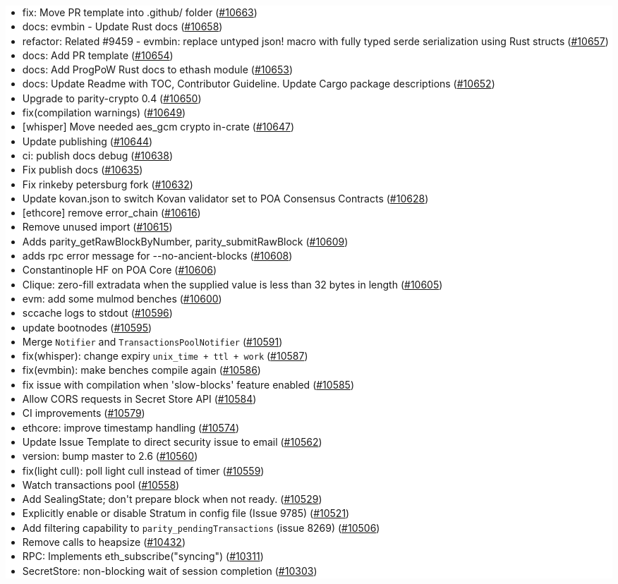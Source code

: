 * fix: Move PR template into .github/ folder ([#10663](https://github.com/paritytech/parity-ethereum/pull/10663))
* docs: evmbin - Update Rust docs ([#10658](https://github.com/paritytech/parity-ethereum/pull/10658))
* refactor: Related #9459 - evmbin: replace untyped json! macro with fully typed serde serialization using Rust structs ([#10657](https://github.com/paritytech/parity-ethereum/pull/10657))
* docs: Add PR template ([#10654](https://github.com/paritytech/parity-ethereum/pull/10654))
* docs: Add ProgPoW Rust docs to ethash module ([#10653](https://github.com/paritytech/parity-ethereum/pull/10653))
* docs: Update Readme with TOC, Contributor Guideline. Update Cargo package descriptions ([#10652](https://github.com/paritytech/parity-ethereum/pull/10652))
* Upgrade to parity-crypto 0.4 ([#10650](https://github.com/paritytech/parity-ethereum/pull/10650))
* fix(compilation warnings) ([#10649](https://github.com/paritytech/parity-ethereum/pull/10649))
* [whisper] Move needed aes_gcm crypto in-crate ([#10647](https://github.com/paritytech/parity-ethereum/pull/10647))
* Update publishing ([#10644](https://github.com/paritytech/parity-ethereum/pull/10644))
* ci: publish docs debug ([#10638](https://github.com/paritytech/parity-ethereum/pull/10638))
* Fix publish docs ([#10635](https://github.com/paritytech/parity-ethereum/pull/10635))
* Fix rinkeby petersburg fork ([#10632](https://github.com/paritytech/parity-ethereum/pull/10632))
* Update kovan.json to switch Kovan validator set to POA Consensus Contracts ([#10628](https://github.com/paritytech/parity-ethereum/pull/10628))
* [ethcore] remove error_chain ([#10616](https://github.com/paritytech/parity-ethereum/pull/10616))
* Remove unused import ([#10615](https://github.com/paritytech/parity-ethereum/pull/10615))
* Adds parity_getRawBlockByNumber, parity_submitRawBlock ([#10609](https://github.com/paritytech/parity-ethereum/pull/10609))
* adds rpc error message for --no-ancient-blocks ([#10608](https://github.com/paritytech/parity-ethereum/pull/10608))
* Constantinople HF on POA Core ([#10606](https://github.com/paritytech/parity-ethereum/pull/10606))
* Clique: zero-fill extradata when the supplied value is less than 32 bytes in length ([#10605](https://github.com/paritytech/parity-ethereum/pull/10605))
* evm: add some mulmod benches ([#10600](https://github.com/paritytech/parity-ethereum/pull/10600))
* sccache logs to stdout ([#10596](https://github.com/paritytech/parity-ethereum/pull/10596))
* update bootnodes ([#10595](https://github.com/paritytech/parity-ethereum/pull/10595))
* Merge `Notifier` and `TransactionsPoolNotifier` ([#10591](https://github.com/paritytech/parity-ethereum/pull/10591))
* fix(whisper): change expiry `unix_time + ttl + work` ([#10587](https://github.com/paritytech/parity-ethereum/pull/10587))
* fix(evmbin): make benches compile again ([#10586](https://github.com/paritytech/parity-ethereum/pull/10586))
* fix issue with compilation when 'slow-blocks' feature enabled ([#10585](https://github.com/paritytech/parity-ethereum/pull/10585))
* Allow CORS requests in Secret Store API ([#10584](https://github.com/paritytech/parity-ethereum/pull/10584))
* CI improvements ([#10579](https://github.com/paritytech/parity-ethereum/pull/10579))
* ethcore: improve timestamp handling ([#10574](https://github.com/paritytech/parity-ethereum/pull/10574))
* Update Issue Template to direct security issue to email ([#10562](https://github.com/paritytech/parity-ethereum/pull/10562))
* version: bump master to 2.6 ([#10560](https://github.com/paritytech/parity-ethereum/pull/10560))
* fix(light cull): poll light cull instead of timer ([#10559](https://github.com/paritytech/parity-ethereum/pull/10559))
* Watch transactions pool ([#10558](https://github.com/paritytech/parity-ethereum/pull/10558))
* Add SealingState; don't prepare block when not ready. ([#10529](https://github.com/paritytech/parity-ethereum/pull/10529))
* Explicitly enable or disable Stratum in config file (Issue 9785) ([#10521](https://github.com/paritytech/parity-ethereum/pull/10521))
* Add filtering capability to `parity_pendingTransactions` (issue 8269) ([#10506](https://github.com/paritytech/parity-ethereum/pull/10506))
* Remove calls to heapsize ([#10432](https://github.com/paritytech/parity-ethereum/pull/10432))
* RPC: Implements eth_subscribe("syncing") ([#10311](https://github.com/paritytech/parity-ethereum/pull/10311))
* SecretStore: non-blocking wait of session completion ([#10303](https://github.com/paritytech/parity-ethereum/pull/10303))